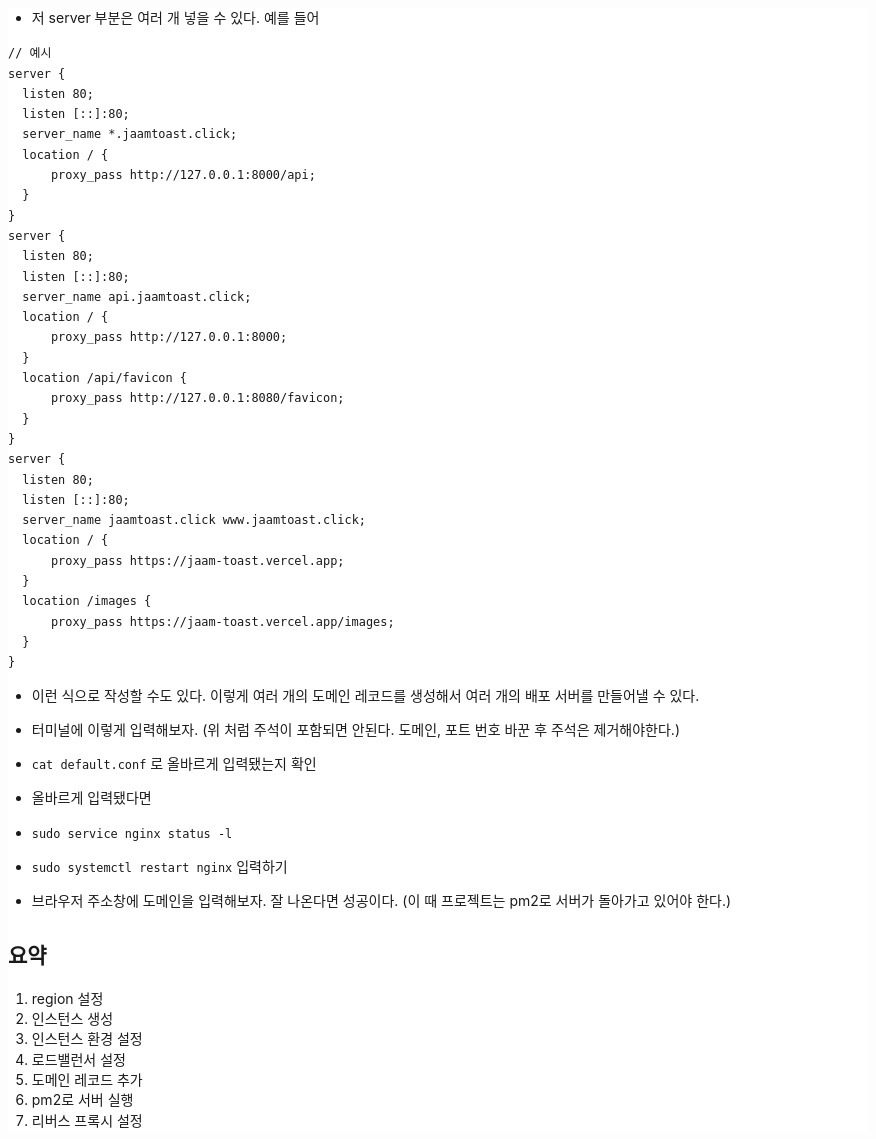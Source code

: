 - 저 server 부분은 여러 개 넣을 수 있다. 예를 들어

```
// 예시
server {
  listen 80;
  listen [::]:80;
  server_name *.jaamtoast.click;
  location / {
      proxy_pass http://127.0.0.1:8000/api;
  }
}
server {
  listen 80;
  listen [::]:80;
  server_name api.jaamtoast.click;
  location / {
      proxy_pass http://127.0.0.1:8000;
  }
  location /api/favicon {
      proxy_pass http://127.0.0.1:8080/favicon;
  }
}
server {
  listen 80;
  listen [::]:80;
  server_name jaamtoast.click www.jaamtoast.click;
  location / {
      proxy_pass https://jaam-toast.vercel.app;
  }
  location /images {
      proxy_pass https://jaam-toast.vercel.app/images;
  }
}
```

- 이런 식으로 작성할 수도 있다. 이렇게 여러 개의 도메인 레코드를 생성해서 여러 개의 배포 서버를 만들어낼 수 있다.

- 터미널에 이렇게 입력해보자. (위 처럼 주석이 포함되면 안된다. 도메인, 포트 번호 바꾼 후 주석은 제거해야한다.)
- `cat default.conf` 로 올바르게 입력됐는지 확인
- 올바르게 입력됐다면
- `sudo service nginx status -l`
- `sudo systemctl restart nginx` 입력하기
- 브라우저 주소창에 도메인을 입력해보자. 잘 나온다면 성공이다. (이 때 프로젝트는 pm2로 서버가 돌아가고 있어야 한다.)

## 요약

1. region 설정
2. 인스턴스 생성
3. 인스턴스 환경 설정
4. 로드밸런서 설정
5. 도메인 레코드 추가
6. pm2로 서버 실행
7. 리버스 프록시 설정
